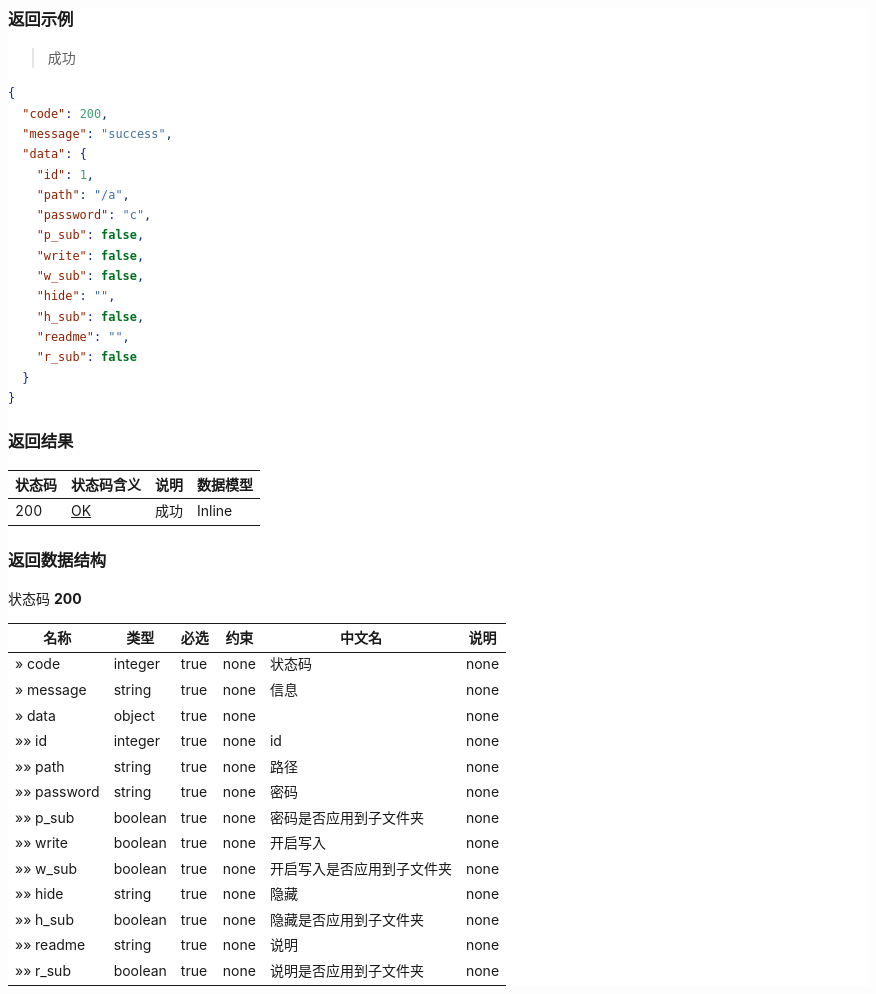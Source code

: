 ### 返回示例

> 成功

```json
{
  "code": 200,
  "message": "success",
  "data": {
    "id": 1,
    "path": "/a",
    "password": "c",
    "p_sub": false,
    "write": false,
    "w_sub": false,
    "hide": "",
    "h_sub": false,
    "readme": "",
    "r_sub": false
  }
}
```

### 返回结果

| 状态码 | 状态码含义                                              | 说明 | 数据模型 |
| ------ | ------------------------------------------------------- | ---- | -------- |
| 200    | [OK](https://tools.ietf.org/html/rfc7231#section-6.3.1) | 成功 | Inline   |

### 返回数据结构

状态码 **200**

| 名称        | 类型    | 必选 | 约束 | 中文名                     | 说明 |
| ----------- | ------- | ---- | ---- | -------------------------- | ---- |
| » code      | integer | true | none | 状态码                     | none |
| » message   | string  | true | none | 信息                       | none |
| » data      | object  | true | none |                            | none |
| »» id       | integer | true | none | id                         | none |
| »» path     | string  | true | none | 路径                       | none |
| »» password | string  | true | none | 密码                       | none |
| »» p_sub    | boolean | true | none | 密码是否应用到子文件夹     | none |
| »» write    | boolean | true | none | 开启写入                   | none |
| »» w_sub    | boolean | true | none | 开启写入是否应用到子文件夹 | none |
| »» hide     | string  | true | none | 隐藏                       | none |
| »» h_sub    | boolean | true | none | 隐藏是否应用到子文件夹     | none |
| »» readme   | string  | true | none | 说明                       | none |
| »» r_sub    | boolean | true | none | 说明是否应用到子文件夹     | none |
